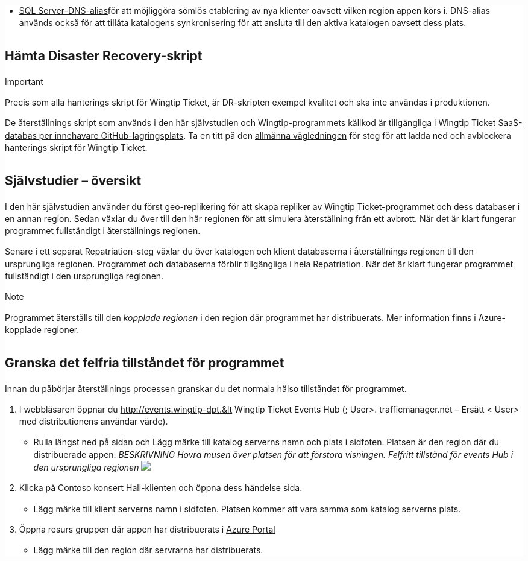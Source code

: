 * [SQL Server-DNS-alias](dns-alias-overview.md)för att möjliggöra sömlös etablering av nya klienter oavsett vilken region appen körs i. DNS-alias används också för att tillåta katalogens synkronisering för att ansluta till den aktiva katalogen oavsett dess plats.

## <a name="get-the-disaster-recovery-scripts"></a>Hämta Disaster Recovery-skript 

> [!IMPORTANT]
> Precis som alla hanterings skript för Wingtip Ticket, är DR-skripten exempel kvalitet och ska inte användas i produktionen. 

De återställnings skript som används i den här självstudien och Wingtip-programmets källkod är tillgängliga i [Wingtip Ticket SaaS-databas per innehavare GitHub-lagringsplats](https://github.com/Microsoft/WingtipTicketsSaaS-DbPerTenant/). Ta en titt på den [allmänna vägledningen](saas-tenancy-wingtip-app-guidance-tips.md) för steg för att ladda ned och avblockera hanterings skript för Wingtip Ticket.

## <a name="tutorial-overview"></a>Självstudier – översikt
I den här självstudien använder du först geo-replikering för att skapa repliker av Wingtip Ticket-programmet och dess databaser i en annan region. Sedan växlar du över till den här regionen för att simulera återställning från ett avbrott. När det är klart fungerar programmet fullständigt i återställnings regionen.

Senare i ett separat Repatriation-steg växlar du över katalogen och klient databaserna i återställnings regionen till den ursprungliga regionen. Programmet och databaserna förblir tillgängliga i hela Repatriation. När det är klart fungerar programmet fullständigt i den ursprungliga regionen.

> [!Note]
> Programmet återställs till den _kopplade regionen_ i den region där programmet har distribuerats. Mer information finns i [Azure-kopplade regioner](https://docs.microsoft.com/azure/best-practices-availability-paired-regions).

## <a name="review-the-healthy-state-of-the-application"></a>Granska det felfria tillståndet för programmet

Innan du påbörjar återställnings processen granskar du det normala hälso tillståndet för programmet.
1. I webbläsaren öppnar du http://events.wingtip-dpt.&lt Wingtip Ticket Events Hub (; User&gt;. trafficmanager.net – Ersätt &lt; User&gt; med distributionens användar värde).
    * Rulla längst ned på sidan och Lägg märke till katalog serverns namn och plats i sidfoten. Platsen är den region där du distribuerade appen.
    *BESKRIVNING Hovra musen över platsen för att förstora visningen. Felfritt tillstånd för events Hub i den ursprungliga regionen*
    ![](media/saas-dbpertenant-dr-geo-replication/events-hub-original-region.png)

2. Klicka på Contoso konsert Hall-klienten och öppna dess händelse sida.
    * Lägg märke till klient serverns namn i sidfoten. Platsen kommer att vara samma som katalog serverns plats.

3. Öppna resurs gruppen där appen har distribuerats i [Azure Portal](https://portal.azure.com)
    * Lägg märke till den region där servrarna har distribuerats. 
